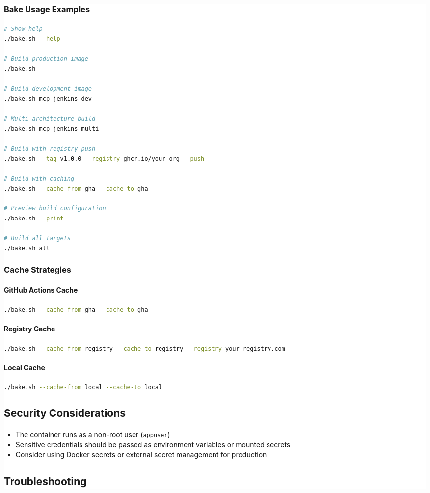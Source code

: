 ### Bake Usage Examples

```bash
# Show help
./bake.sh --help

# Build production image
./bake.sh

# Build development image
./bake.sh mcp-jenkins-dev

# Multi-architecture build
./bake.sh mcp-jenkins-multi

# Build with registry push
./bake.sh --tag v1.0.0 --registry ghcr.io/your-org --push

# Build with caching
./bake.sh --cache-from gha --cache-to gha

# Preview build configuration
./bake.sh --print

# Build all targets
./bake.sh all
```

### Cache Strategies

#### GitHub Actions Cache
```bash
./bake.sh --cache-from gha --cache-to gha
```

#### Registry Cache
```bash
./bake.sh --cache-from registry --cache-to registry --registry your-registry.com
```

#### Local Cache
```bash
./bake.sh --cache-from local --cache-to local
```

## Security Considerations

- The container runs as a non-root user (`appuser`)
- Sensitive credentials should be passed as environment variables or mounted secrets
- Consider using Docker secrets or external secret management for production

## Troubleshooting
